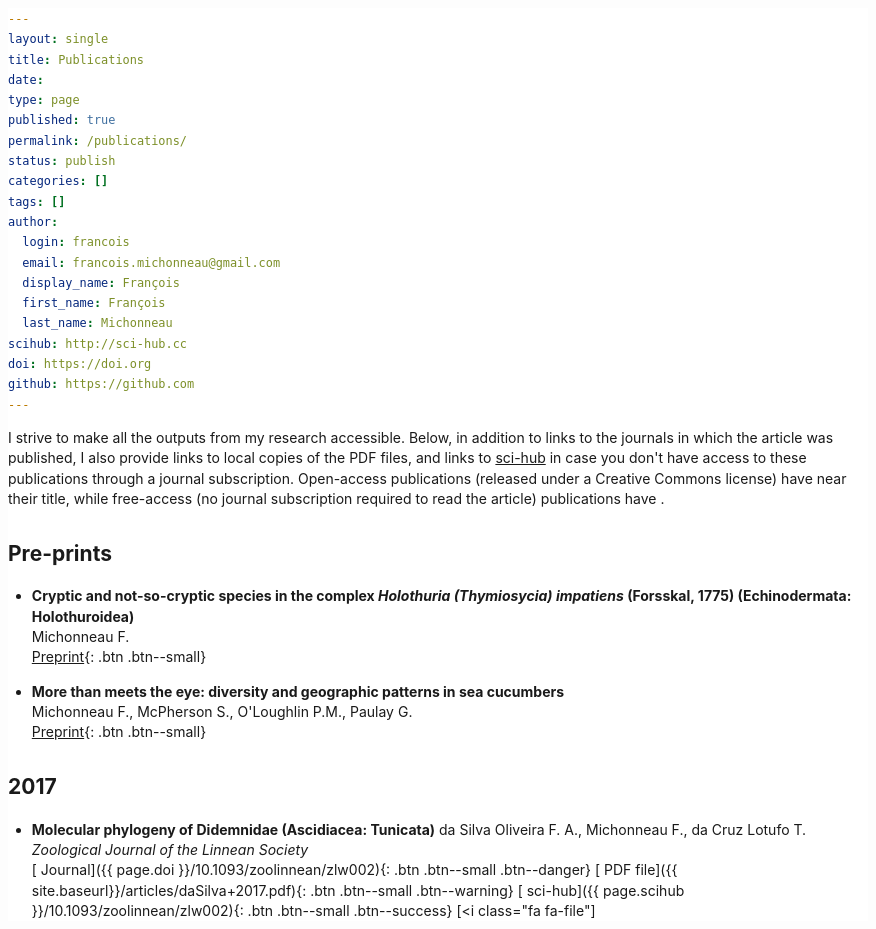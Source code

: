 ```yaml
---
layout: single
title: Publications
date:
type: page
published: true
permalink: /publications/
status: publish
categories: []
tags: []
author:
  login: francois
  email: francois.michonneau@gmail.com
  display_name: François
  first_name: François
  last_name: Michonneau
scihub: http://sci-hub.cc
doi: https://doi.org
github: https://github.com
---
```




I strive to make all the outputs from my research accessible. Below, in addition to links to the journals in which the article was published, I also provide links to local copies of the PDF files, and links to [sci-hub](https://en.wikipedia.org/wiki/Sci-Hub) in case you don't have access to these publications through a journal subscription. Open-access publications (released under a Creative Commons license) have <i class="fa fa-unlock" aria-hidden="true" style="color: #f89406"></i> near their title, while free-access (no journal subscription required to read the article) publications have <i class="fa fa-unlock-alt" aria-hidden="true" style="color: #62c462"></i>.

## Pre-prints


* **Cryptic and not-so-cryptic species in the complex <em>Holothuria (Thymiosycia) impatiens</em> (Forsskal, 1775) (Echinodermata: Holothuroidea)** <i class="fa fa-unlock" aria-hidden="true" style="color: #f89406"></i><br>
   Michonneau F.<br>
   [<i class="fa fa-file-text-o" aria-hidden="true"></i> Preprint](https://doi.org/10.1101/014225){: .btn .btn--small}

* **More than meets the eye: diversity and geographic patterns in sea cucumbers** <i class="fa fa-unlock" aria-hidden="true" style="color: #f89406"></i><br>
  Michonneau F., McPherson S., O'Loughlin P.M., Paulay G. <br>
  [<i class="fa fa-file-text-o" aria-hidden="true"></i> Preprint](https://doi.org/10.1101/014282){: .btn .btn--small}


## 2017

* **Molecular phylogeny of Didemnidae (Ascidiacea: Tunicata)**
   da Silva Oliveira F. A., Michonneau F., da Cruz Lotufo T. <br>
   *Zoological Journal of the Linnean Society*<br>
  [<i class="fa fa-book" aria-hidden="true"></i> Journal]({{ page.doi }}/10.1093/zoolinnean/zlw002){: .btn .btn--small .btn--danger}
  [<i class="fa fa-file-pdf-o" aria-hidden="true"></i> PDF file]({{ site.baseurl}}/articles/daSilva+2017.pdf){: .btn .btn--small .btn--warning}
  [<i class="fa fa-unlock-alt" aria-hidden="true"></i> sci-hub]({{ page.scihub }}/10.1093/zoolinnean/zlw002){: .btn .btn--small .btn--success}
   [<i class="fa fa-file"]

